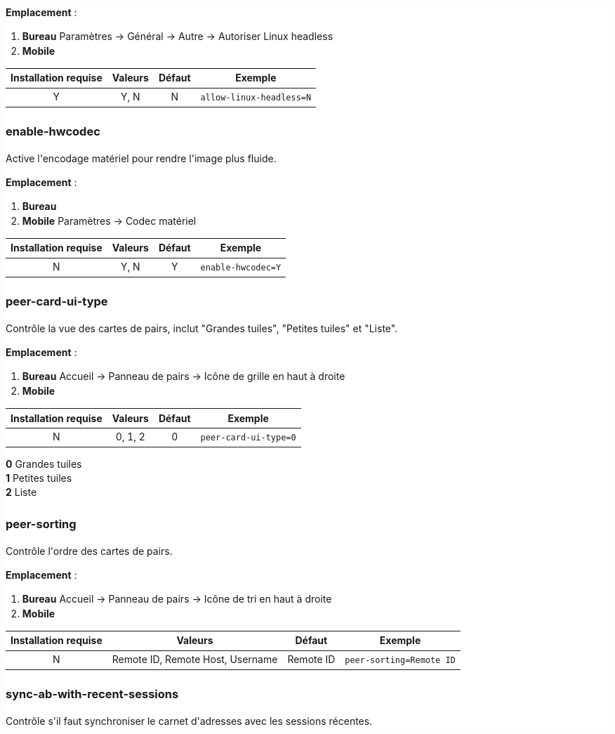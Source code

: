 **Emplacement** :

1. **Bureau** Paramètres → Général → Autre → Autoriser Linux headless
2. **Mobile**

| Installation requise | Valeurs | Défaut | Exemple |
| :------: | :------: | :------: | :------: |
| Y | Y, N | N | `allow-linux-headless=N` |

### enable-hwcodec

Active l'encodage matériel pour rendre l'image plus fluide.

**Emplacement** :

1. **Bureau**
2. **Mobile** Paramètres → Codec matériel

| Installation requise | Valeurs | Défaut | Exemple |
| :------: | :------: | :------: | :------: |
| N | Y, N | Y | `enable-hwcodec=Y` |

### peer-card-ui-type

Contrôle la vue des cartes de pairs, inclut "Grandes tuiles", "Petites tuiles" et "Liste".

**Emplacement** :

1. **Bureau** Accueil → Panneau de pairs → Icône de grille en haut à droite
2. **Mobile**

| Installation requise | Valeurs | Défaut | Exemple |
| :------: | :------: | :------: | :------: |
| N | 0, 1, 2 | 0 | `peer-card-ui-type=0` |

**0** Grandes tuiles  
**1** Petites tuiles  
**2** Liste

### peer-sorting

Contrôle l'ordre des cartes de pairs.

**Emplacement** :

1. **Bureau** Accueil → Panneau de pairs → Icône de tri en haut à droite
2. **Mobile**

| Installation requise | Valeurs | Défaut | Exemple |
| :------: | :------: | :------: | :------: |
| N | Remote ID, Remote Host, Username | Remote ID | `peer-sorting=Remote ID` |

### sync-ab-with-recent-sessions

Contrôle s'il faut synchroniser le carnet d'adresses avec les sessions récentes.
